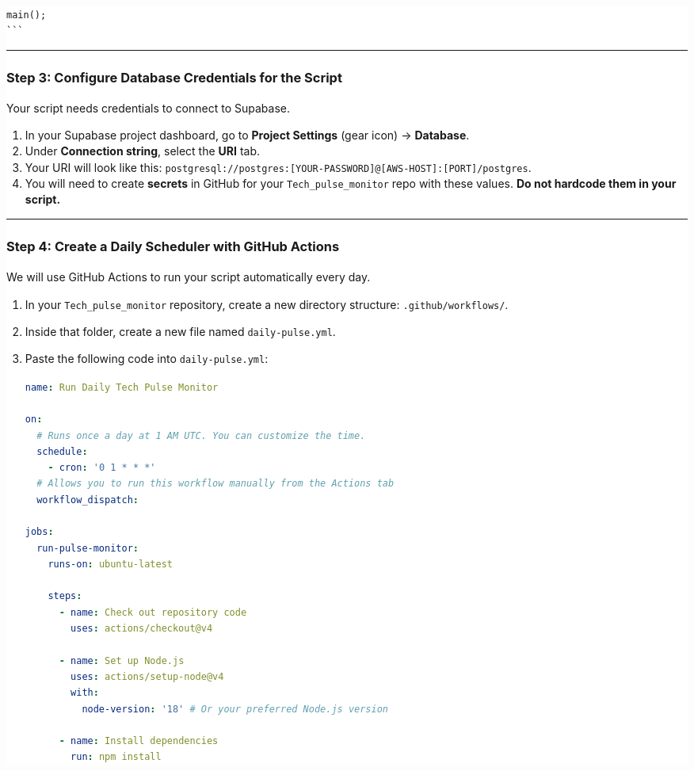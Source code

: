     main();
    ```

---

### Step 3: Configure Database Credentials for the Script

Your script needs credentials to connect to Supabase.

1.  In your Supabase project dashboard, go to **Project Settings** (gear icon) -> **Database**.
2.  Under **Connection string**, select the **URI** tab.
3.  Your URI will look like this: `postgresql://postgres:[YOUR-PASSWORD]@[AWS-HOST]:[PORT]/postgres`.
4.  You will need to create **secrets** in GitHub for your `Tech_pulse_monitor` repo with these values. **Do not hardcode them in your script.**

---

### Step 4: Create a Daily Scheduler with GitHub Actions

We will use GitHub Actions to run your script automatically every day.

1.  In your `Tech_pulse_monitor` repository, create a new directory structure: `.github/workflows/`.
2.  Inside that folder, create a new file named `daily-pulse.yml`.
3.  Paste the following code into `daily-pulse.yml`:

    ```yaml
    name: Run Daily Tech Pulse Monitor

    on:
      # Runs once a day at 1 AM UTC. You can customize the time.
      schedule:
        - cron: '0 1 * * *'
      # Allows you to run this workflow manually from the Actions tab
      workflow_dispatch:

    jobs:
      run-pulse-monitor:
        runs-on: ubuntu-latest

        steps:
          - name: Check out repository code
            uses: actions/checkout@v4

          - name: Set up Node.js
            uses: actions/setup-node@v4
            with:
              node-version: '18' # Or your preferred Node.js version

          - name: Install dependencies
            run: npm install
